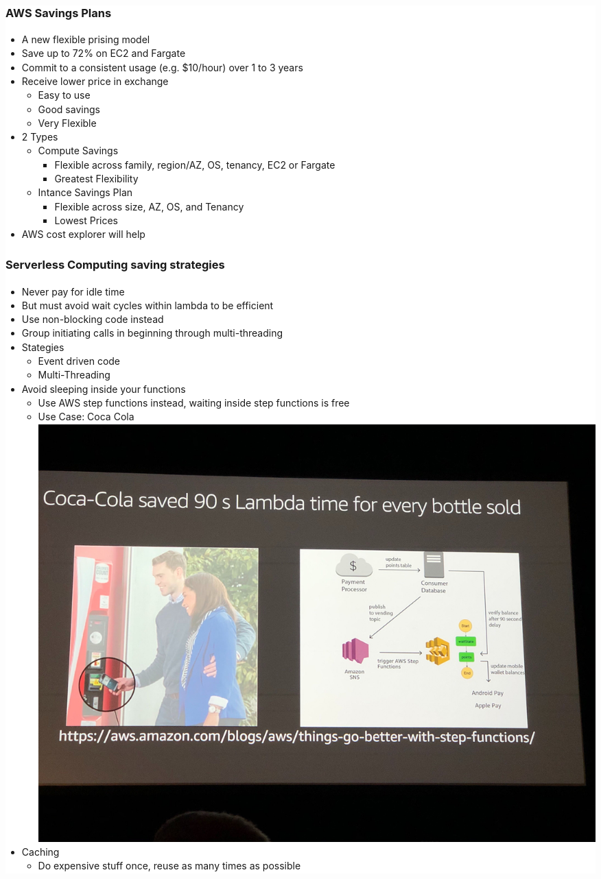 ### AWS Savings Plans
- A new flexible prising model
- Save up to 72% on EC2 and Fargate
- Commit to a consistent usage (e.g. $10/hour) over 1 to 3 years
- Receive lower price in exchange
    - Easy to use
    - Good savings
    - Very Flexible
- 2 Types
    - Compute Savings
        - Flexible across family, region/AZ, OS, tenancy, EC2 or Fargate
        - Greatest Flexibility
    - Intance Savings Plan
        - Flexible across size, AZ, OS, and Tenancy
        - Lowest Prices
- AWS cost explorer will help

### Serverless Computing saving strategies
- Never pay for idle time
- But must avoid wait cycles within lambda to be efficient
- Use non-blocking code instead
- Group initiating calls in beginning through multi-threading
- Stategies
    - Event driven code
    - Multi-Threading
- Avoid sleeping inside your functions
    - Use AWS step functions instead, waiting inside step functions is free
    - Use Case: Coca Cola ![](./Photos/ARC209/IMG_1951.JPG)
- Caching
    - Do expensive stuff once, reuse as many times as possible